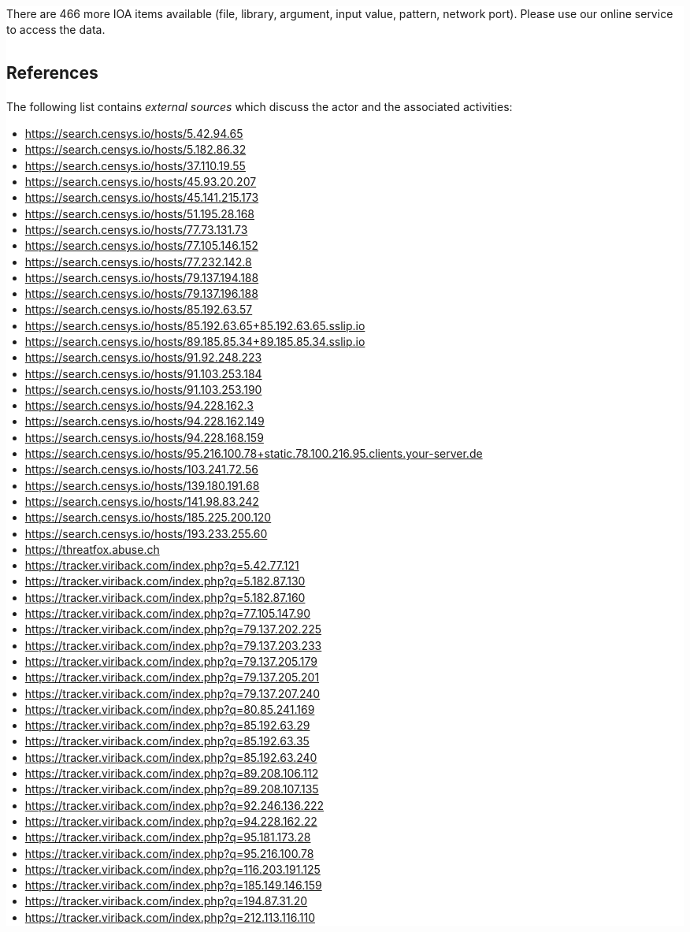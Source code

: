 
There are 466 more IOA items available (file, library, argument, input value, pattern, network port). Please use our online service to access the data.

## References

The following list contains _external sources_ which discuss the actor and the associated activities:

* https://search.censys.io/hosts/5.42.94.65
* https://search.censys.io/hosts/5.182.86.32
* https://search.censys.io/hosts/37.110.19.55
* https://search.censys.io/hosts/45.93.20.207
* https://search.censys.io/hosts/45.141.215.173
* https://search.censys.io/hosts/51.195.28.168
* https://search.censys.io/hosts/77.73.131.73
* https://search.censys.io/hosts/77.105.146.152
* https://search.censys.io/hosts/77.232.142.8
* https://search.censys.io/hosts/79.137.194.188
* https://search.censys.io/hosts/79.137.196.188
* https://search.censys.io/hosts/85.192.63.57
* https://search.censys.io/hosts/85.192.63.65+85.192.63.65.sslip.io
* https://search.censys.io/hosts/89.185.85.34+89.185.85.34.sslip.io
* https://search.censys.io/hosts/91.92.248.223
* https://search.censys.io/hosts/91.103.253.184
* https://search.censys.io/hosts/91.103.253.190
* https://search.censys.io/hosts/94.228.162.3
* https://search.censys.io/hosts/94.228.162.149
* https://search.censys.io/hosts/94.228.168.159
* https://search.censys.io/hosts/95.216.100.78+static.78.100.216.95.clients.your-server.de
* https://search.censys.io/hosts/103.241.72.56
* https://search.censys.io/hosts/139.180.191.68
* https://search.censys.io/hosts/141.98.83.242
* https://search.censys.io/hosts/185.225.200.120
* https://search.censys.io/hosts/193.233.255.60
* https://threatfox.abuse.ch
* https://tracker.viriback.com/index.php?q=5.42.77.121
* https://tracker.viriback.com/index.php?q=5.182.87.130
* https://tracker.viriback.com/index.php?q=5.182.87.160
* https://tracker.viriback.com/index.php?q=77.105.147.90
* https://tracker.viriback.com/index.php?q=79.137.202.225
* https://tracker.viriback.com/index.php?q=79.137.203.233
* https://tracker.viriback.com/index.php?q=79.137.205.179
* https://tracker.viriback.com/index.php?q=79.137.205.201
* https://tracker.viriback.com/index.php?q=79.137.207.240
* https://tracker.viriback.com/index.php?q=80.85.241.169
* https://tracker.viriback.com/index.php?q=85.192.63.29
* https://tracker.viriback.com/index.php?q=85.192.63.35
* https://tracker.viriback.com/index.php?q=85.192.63.240
* https://tracker.viriback.com/index.php?q=89.208.106.112
* https://tracker.viriback.com/index.php?q=89.208.107.135
* https://tracker.viriback.com/index.php?q=92.246.136.222
* https://tracker.viriback.com/index.php?q=94.228.162.22
* https://tracker.viriback.com/index.php?q=95.181.173.28
* https://tracker.viriback.com/index.php?q=95.216.100.78
* https://tracker.viriback.com/index.php?q=116.203.191.125
* https://tracker.viriback.com/index.php?q=185.149.146.159
* https://tracker.viriback.com/index.php?q=194.87.31.20
* https://tracker.viriback.com/index.php?q=212.113.116.110
